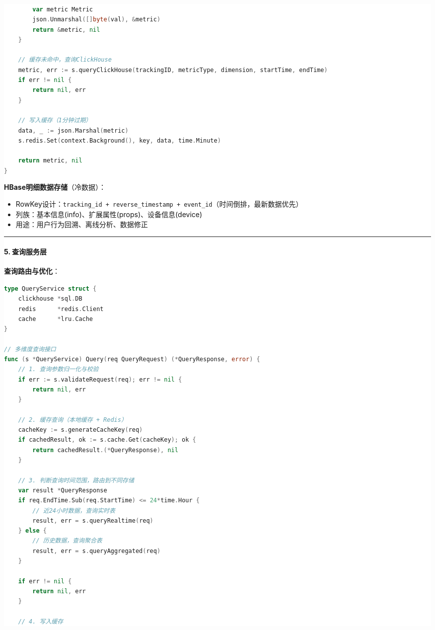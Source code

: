 ```go
        var metric Metric
        json.Unmarshal([]byte(val), &metric)
        return &metric, nil
    }

    // 缓存未命中，查询ClickHouse
    metric, err := s.queryClickHouse(trackingID, metricType, dimension, startTime, endTime)
    if err != nil {
        return nil, err
    }

    // 写入缓存（1分钟过期）
    data, _ := json.Marshal(metric)
    s.redis.Set(context.Background(), key, data, time.Minute)

    return metric, nil
}
```

**HBase明细数据存储**（冷数据）：
- RowKey设计：`tracking_id + reverse_timestamp + event_id`（时间倒排，最新数据优先）
- 列族：基本信息(info)、扩展属性(props)、设备信息(device)
- 用途：用户行为回溯、离线分析、数据修正

---

#### 5. 查询服务层

**查询路由与优化**：

```go
type QueryService struct {
    clickhouse *sql.DB
    redis      *redis.Client
    cache      *lru.Cache
}

// 多维度查询接口
func (s *QueryService) Query(req QueryRequest) (*QueryResponse, error) {
    // 1. 查询参数归一化与校验
    if err := s.validateRequest(req); err != nil {
        return nil, err
    }

    // 2. 缓存查询（本地缓存 + Redis）
    cacheKey := s.generateCacheKey(req)
    if cachedResult, ok := s.cache.Get(cacheKey); ok {
        return cachedResult.(*QueryResponse), nil
    }

    // 3. 判断查询时间范围，路由到不同存储
    var result *QueryResponse
    if req.EndTime.Sub(req.StartTime) <= 24*time.Hour {
        // 近24小时数据，查询实时表
        result, err = s.queryRealtime(req)
    } else {
        // 历史数据，查询聚合表
        result, err = s.queryAggregated(req)
    }

    if err != nil {
        return nil, err
    }

    // 4. 写入缓存
```